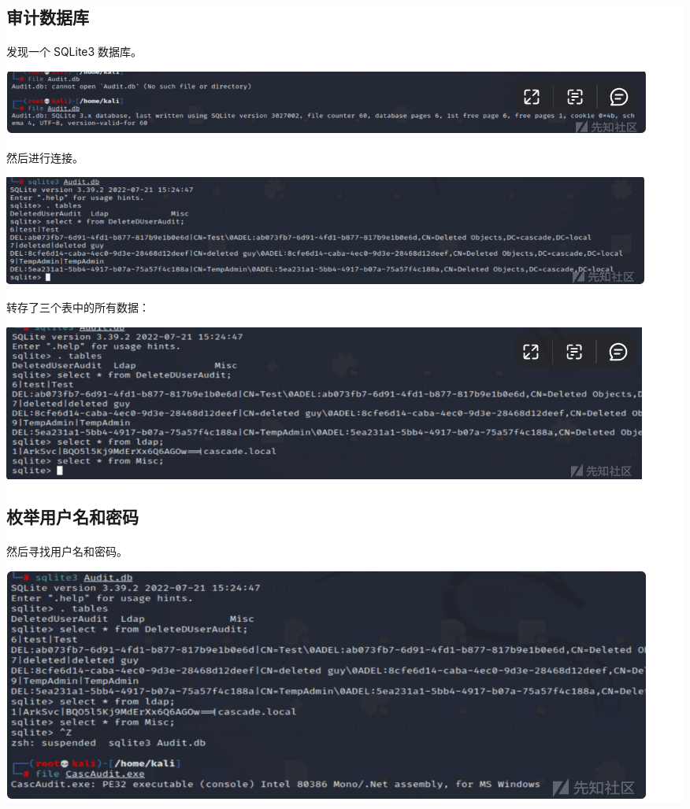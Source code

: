 ## 审计数据库

发现一个 SQLite3 数据库。

[![](assets/1700701255-1b27d9853cd5a4dbf63315213e0189c8.png)](https://xzfile.aliyuncs.com/media/upload/picture/20231122103816-308ca4c2-88e0-1.png)

然后进行连接。

[![](assets/1700701255-c14efb14ade1f55d998a1313ad2f2db5.png)](https://xzfile.aliyuncs.com/media/upload/picture/20231122103822-346de0a6-88e0-1.png)

转存了三个表中的所有数据：

[![](assets/1700701255-25b40ef5c77d82c34be214e7486a4ce4.png)](https://xzfile.aliyuncs.com/media/upload/picture/20231122103932-5dcd78b2-88e0-1.png)

## 枚举用户名和密码

然后寻找用户名和密码。

[![](assets/1700701255-9d81a4c24c35d2bc62e257d72140a8ea.png)](https://xzfile.aliyuncs.com/media/upload/picture/20231122103942-63f38dda-88e0-1.png)
